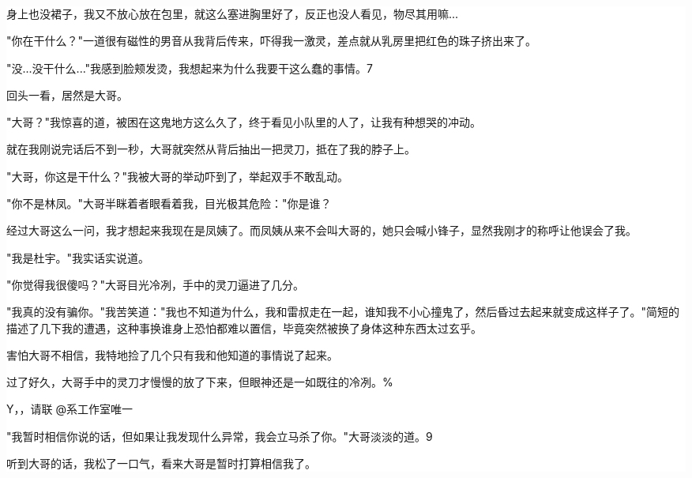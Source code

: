 身上也没裙子，我又不放心放在包里，就这么塞进胸里好了，反正也没人看见，物尽其用嘛...





"你在干什么？"一道很有磁性的男音从我背后传来，吓得我一激灵，差点就从乳房里把红色的珠子挤出来了。



"没...没干什么..."我感到脸颊发烫，我想起来为什么我要干这么蠢的事情。7



回头一看，居然是大哥。



"大哥？"我惊喜的道，被困在这鬼地方这么久了，终于看见小队里的人了，让我有种想哭的冲动。



就在我刚说完话后不到一秒，大哥就突然从背后抽出一把灵刀，抵在了我的脖子上。



"大哥，你这是干什么？"我被大哥的举动吓到了，举起双手不敢乱动。



"你不是林凤。"大哥半眯着者眼看着我，目光极其危险："你是谁？



经过大哥这么一问，我才想起来我现在是凤姨了。而凤姨从来不会叫大哥的，她只会喊小锋子，显然我刚才的称呼让他误会了我。





"我是杜宇。"我实话实说道。





"你觉得我很傻吗？"大哥目光冷冽，手中的灵刀逼进了几分。





"我真的没有骗你。"我苦笑道："我也不知道为什么，我和雷叔走在一起，谁知我不小心撞鬼了，然后昏过去起来就变成这样子了。"简短的描述了几下我的遭遇，这种事换谁身上恐怕都难以置信，毕竟突然被换了身体这种东西太过玄乎。



害怕大哥不相信，我特地捡了几个只有我和他知道的事情说了起来。





过了好久，大哥手中的灵刀才慢慢的放了下来，但眼神还是一如既往的冷冽。%

Y，，请联 @系工作室唯一





"我暂时相信你说的话，但如果让我发现什么异常，我会立马杀了你。"大哥淡淡的道。9





听到大哥的话，我松了一口气，看来大哥是暂时打算相信我了。
